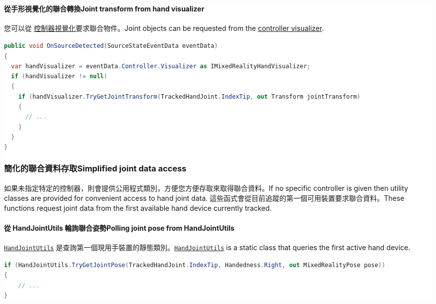 #### <a name="joint-transform-from-hand-visualizer"></a><span data-ttu-id="50263-139">從手形視覺化的聯合轉換</span><span class="sxs-lookup"><span data-stu-id="50263-139">Joint transform from hand visualizer</span></span>

<span data-ttu-id="50263-140">您可以從 [控制器視覺化](xref:Microsoft.MixedReality.Toolkit.Input.IMixedRealityController.Visualizer)要求聯合物件。</span><span class="sxs-lookup"><span data-stu-id="50263-140">Joint objects can be requested from the [controller visualizer](xref:Microsoft.MixedReality.Toolkit.Input.IMixedRealityController.Visualizer).</span></span>

```c#
public void OnSourceDetected(SourceStateEventData eventData)
{
  var handVisualizer = eventData.Controller.Visualizer as IMixedRealityHandVisualizer;
  if (handVisualizer != null)
  {
    if (handVisualizer.TryGetJointTransform(TrackedHandJoint.IndexTip, out Transform jointTransform)
    {
      // ...
    }
  }
}
```

### <a name="simplified-joint-data-access"></a><span data-ttu-id="50263-141">簡化的聯合資料存取</span><span class="sxs-lookup"><span data-stu-id="50263-141">Simplified joint data access</span></span>

<span data-ttu-id="50263-142">如果未指定特定的控制器，則會提供公用程式類別，方便您方便存取來取得聯合資料。</span><span class="sxs-lookup"><span data-stu-id="50263-142">If no specific controller is given then utility classes are provided for convenient access to hand joint data.</span></span> <span data-ttu-id="50263-143">這些函式會從目前追蹤的第一個可用裝置要求聯合資料。</span><span class="sxs-lookup"><span data-stu-id="50263-143">These functions request joint data from the first available hand device currently tracked.</span></span>

#### <a name="polling-joint-pose-from-handjointutils"></a><span data-ttu-id="50263-144">從 HandJointUtils 輪詢聯合姿勢</span><span class="sxs-lookup"><span data-stu-id="50263-144">Polling joint pose from HandJointUtils</span></span>

<span data-ttu-id="50263-145">[`HandJointUtils`](xref:Microsoft.MixedReality.Toolkit.Input.HandJointUtils) 是查詢第一個現用手裝置的靜態類別。</span><span class="sxs-lookup"><span data-stu-id="50263-145">[`HandJointUtils`](xref:Microsoft.MixedReality.Toolkit.Input.HandJointUtils) is a static class that queries the first active hand device.</span></span>

```c#
if (HandJointUtils.TryGetJointPose(TrackedHandJoint.IndexTip, Handedness.Right, out MixedRealityPose pose))
{
    // ...
}
```
